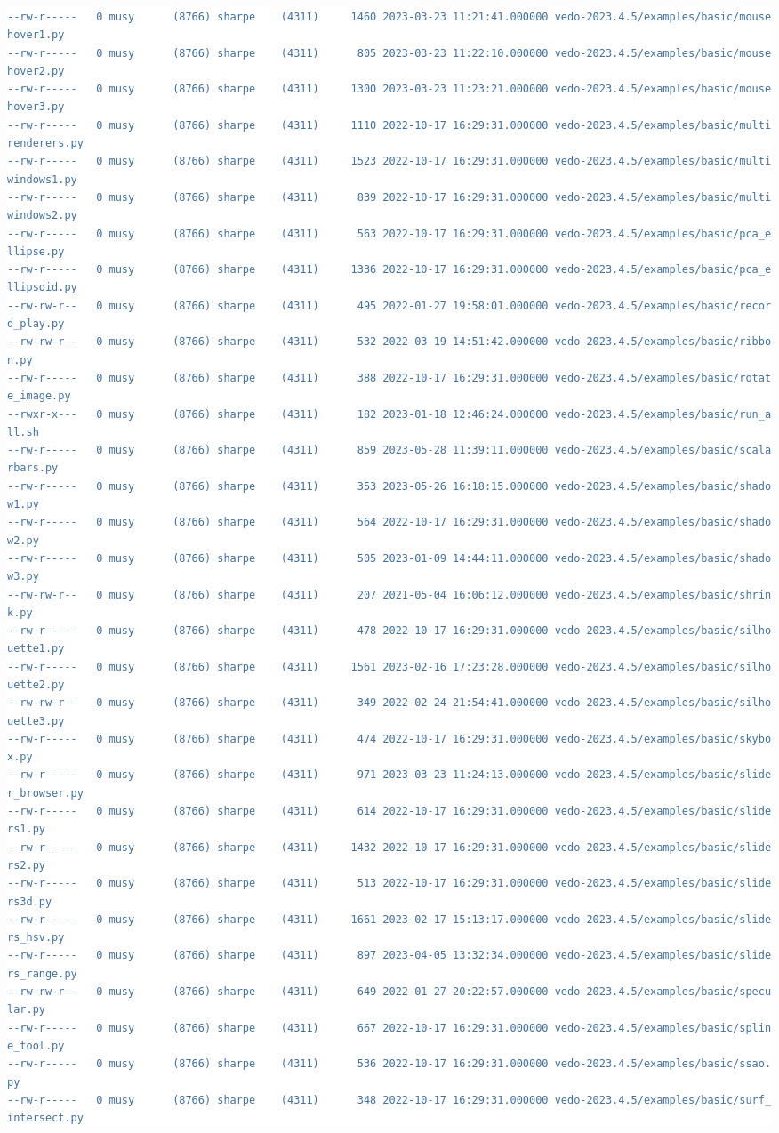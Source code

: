```diff
--rw-r-----   0 musy      (8766) sharpe    (4311)     1460 2023-03-23 11:21:41.000000 vedo-2023.4.5/examples/basic/mousehover1.py
--rw-r-----   0 musy      (8766) sharpe    (4311)      805 2023-03-23 11:22:10.000000 vedo-2023.4.5/examples/basic/mousehover2.py
--rw-r-----   0 musy      (8766) sharpe    (4311)     1300 2023-03-23 11:23:21.000000 vedo-2023.4.5/examples/basic/mousehover3.py
--rw-r-----   0 musy      (8766) sharpe    (4311)     1110 2022-10-17 16:29:31.000000 vedo-2023.4.5/examples/basic/multirenderers.py
--rw-r-----   0 musy      (8766) sharpe    (4311)     1523 2022-10-17 16:29:31.000000 vedo-2023.4.5/examples/basic/multiwindows1.py
--rw-r-----   0 musy      (8766) sharpe    (4311)      839 2022-10-17 16:29:31.000000 vedo-2023.4.5/examples/basic/multiwindows2.py
--rw-r-----   0 musy      (8766) sharpe    (4311)      563 2022-10-17 16:29:31.000000 vedo-2023.4.5/examples/basic/pca_ellipse.py
--rw-r-----   0 musy      (8766) sharpe    (4311)     1336 2022-10-17 16:29:31.000000 vedo-2023.4.5/examples/basic/pca_ellipsoid.py
--rw-rw-r--   0 musy      (8766) sharpe    (4311)      495 2022-01-27 19:58:01.000000 vedo-2023.4.5/examples/basic/record_play.py
--rw-rw-r--   0 musy      (8766) sharpe    (4311)      532 2022-03-19 14:51:42.000000 vedo-2023.4.5/examples/basic/ribbon.py
--rw-r-----   0 musy      (8766) sharpe    (4311)      388 2022-10-17 16:29:31.000000 vedo-2023.4.5/examples/basic/rotate_image.py
--rwxr-x---   0 musy      (8766) sharpe    (4311)      182 2023-01-18 12:46:24.000000 vedo-2023.4.5/examples/basic/run_all.sh
--rw-r-----   0 musy      (8766) sharpe    (4311)      859 2023-05-28 11:39:11.000000 vedo-2023.4.5/examples/basic/scalarbars.py
--rw-r-----   0 musy      (8766) sharpe    (4311)      353 2023-05-26 16:18:15.000000 vedo-2023.4.5/examples/basic/shadow1.py
--rw-r-----   0 musy      (8766) sharpe    (4311)      564 2022-10-17 16:29:31.000000 vedo-2023.4.5/examples/basic/shadow2.py
--rw-r-----   0 musy      (8766) sharpe    (4311)      505 2023-01-09 14:44:11.000000 vedo-2023.4.5/examples/basic/shadow3.py
--rw-rw-r--   0 musy      (8766) sharpe    (4311)      207 2021-05-04 16:06:12.000000 vedo-2023.4.5/examples/basic/shrink.py
--rw-r-----   0 musy      (8766) sharpe    (4311)      478 2022-10-17 16:29:31.000000 vedo-2023.4.5/examples/basic/silhouette1.py
--rw-r-----   0 musy      (8766) sharpe    (4311)     1561 2023-02-16 17:23:28.000000 vedo-2023.4.5/examples/basic/silhouette2.py
--rw-rw-r--   0 musy      (8766) sharpe    (4311)      349 2022-02-24 21:54:41.000000 vedo-2023.4.5/examples/basic/silhouette3.py
--rw-r-----   0 musy      (8766) sharpe    (4311)      474 2022-10-17 16:29:31.000000 vedo-2023.4.5/examples/basic/skybox.py
--rw-r-----   0 musy      (8766) sharpe    (4311)      971 2023-03-23 11:24:13.000000 vedo-2023.4.5/examples/basic/slider_browser.py
--rw-r-----   0 musy      (8766) sharpe    (4311)      614 2022-10-17 16:29:31.000000 vedo-2023.4.5/examples/basic/sliders1.py
--rw-r-----   0 musy      (8766) sharpe    (4311)     1432 2022-10-17 16:29:31.000000 vedo-2023.4.5/examples/basic/sliders2.py
--rw-r-----   0 musy      (8766) sharpe    (4311)      513 2022-10-17 16:29:31.000000 vedo-2023.4.5/examples/basic/sliders3d.py
--rw-r-----   0 musy      (8766) sharpe    (4311)     1661 2023-02-17 15:13:17.000000 vedo-2023.4.5/examples/basic/sliders_hsv.py
--rw-r-----   0 musy      (8766) sharpe    (4311)      897 2023-04-05 13:32:34.000000 vedo-2023.4.5/examples/basic/sliders_range.py
--rw-rw-r--   0 musy      (8766) sharpe    (4311)      649 2022-01-27 20:22:57.000000 vedo-2023.4.5/examples/basic/specular.py
--rw-r-----   0 musy      (8766) sharpe    (4311)      667 2022-10-17 16:29:31.000000 vedo-2023.4.5/examples/basic/spline_tool.py
--rw-r-----   0 musy      (8766) sharpe    (4311)      536 2022-10-17 16:29:31.000000 vedo-2023.4.5/examples/basic/ssao.py
--rw-r-----   0 musy      (8766) sharpe    (4311)      348 2022-10-17 16:29:31.000000 vedo-2023.4.5/examples/basic/surf_intersect.py
```